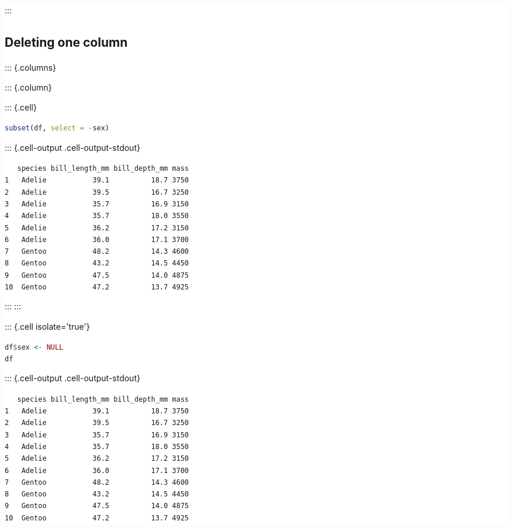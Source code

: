 

:::

## Deleting one column

::: {.columns}

::: {.column}



::: {.cell}

```{.r .cell-code}
subset(df, select = -sex)
```

::: {.cell-output .cell-output-stdout}

```
   species bill_length_mm bill_depth_mm mass
1   Adelie           39.1          18.7 3750
2   Adelie           39.5          16.7 3250
3   Adelie           35.7          16.9 3150
4   Adelie           35.7          18.0 3550
5   Adelie           36.2          17.2 3150
6   Adelie           36.0          17.1 3700
7   Gentoo           48.2          14.3 4600
8   Gentoo           43.2          14.5 4450
9   Gentoo           47.5          14.0 4875
10  Gentoo           47.2          13.7 4925
```


:::
:::

::: {.cell isolate='true'}

```{.r .cell-code}
df$sex <- NULL
df
```

::: {.cell-output .cell-output-stdout}

```
   species bill_length_mm bill_depth_mm mass
1   Adelie           39.1          18.7 3750
2   Adelie           39.5          16.7 3250
3   Adelie           35.7          16.9 3150
4   Adelie           35.7          18.0 3550
5   Adelie           36.2          17.2 3150
6   Adelie           36.0          17.1 3700
7   Gentoo           48.2          14.3 4600
8   Gentoo           43.2          14.5 4450
9   Gentoo           47.5          14.0 4875
10  Gentoo           47.2          13.7 4925
```
